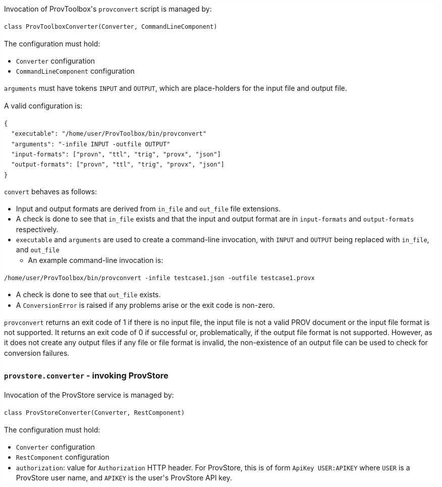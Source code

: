 Invocation of ProvToolbox's `provconvert` script is managed by:

```
class ProvToolboxConverter(Converter, CommandLineComponent)
```

The configuration must hold:

* `Converter` configuration
* `CommandLineComponent` configuration

`arguments` must have tokens `INPUT` and `OUTPUT`, which are place-holders for the input file and output file.

A valid configuration is:

```
{
  "executable": "/home/user/ProvToolbox/bin/provconvert"
  "arguments": "-infile INPUT -outfile OUTPUT"
  "input-formats": ["provn", "ttl", "trig", "provx", "json"]
  "output-formats": ["provn", "ttl", "trig", "provx", "json"]
}
```

`convert` behaves as follows:

* Input and output formats are derived from `in_file` and `out_file` file extensions.
* A check is done to see that `in_file` exists and that the input and output format are in `input-formats` and `output-formats` respectively.
* `executable` and `arguments` are used to create a command-line invocation, with `INPUT` and `OUTPUT` being replaced with `in_file`, and `out_file`
  - An example command-line invocation is:

```
/home/user/ProvToolbox/bin/provconvert -infile testcase1.json -outfile testcase1.provx
```

* A check is done to see that `out_file` exists.
* A `ConversionError` is raised if any problems arise or the exit code is non-zero.

`provconvert` returns an exit code of 1 if there is no input file, the input file is not a valid PROV document or the input file format is not supported. It returns an exit code of 0 if successful or, problematically, if the output file format is not supported. However, as it does not create any output files if any file or file format is invalid, the non-existence of an output file can be used to check for conversion failures.

### `provstore.converter` - invoking ProvStore

Invocation of the ProvStore service is managed by:

```
class ProvStoreConverter(Converter, RestComponent)
```

The configuration must hold:

* `Converter` configuration
* `RestComponent` configuration
* `authorization`: value for `Authorization` HTTP header. For ProvStore, this is of form `ApiKey USER:APIKEY` where `USER` is a ProvStore user name, and `APIKEY` is the user's ProvStore API key.

